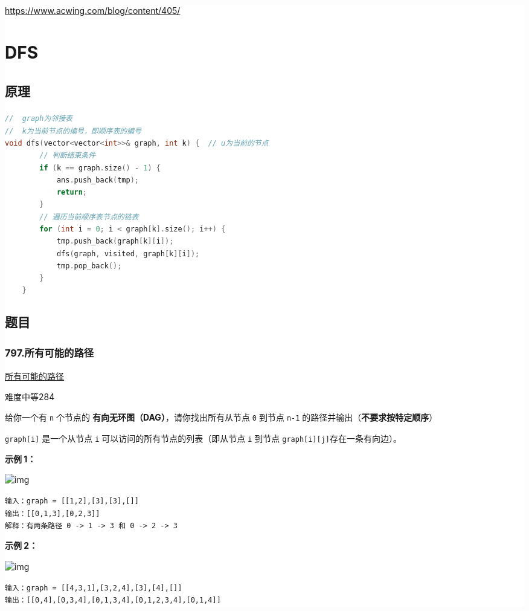 https://www.acwing.com/blog/content/405/

# DFS

## 原理

```c++
//  graph为邻接表
//  k为当前节点的编号，即顺序表的编号
void dfs(vector<vector<int>>& graph, int k) {  // u为当前的节点
    	// 判断结束条件
        if (k == graph.size() - 1) {
            ans.push_back(tmp);
            return;
        }
    	// 遍历当前顺序表节点的链表
        for (int i = 0; i < graph[k].size(); i++) {
            tmp.push_back(graph[k][i]);
            dfs(graph, visited, graph[k][i]);
            tmp.pop_back();
        }
    }
```

## 题目

### 797.所有可能的路径

[所有可能的路径](https://leetcode.cn/problems/all-paths-from-source-to-target/)

难度中等284

给你一个有 `n` 个节点的 **有向无环图（DAG）**，请你找出所有从节点 `0` 到节点 `n-1` 的路径并输出（**不要求按特定顺序**）

 `graph[i]` 是一个从节点 `i` 可以访问的所有节点的列表（即从节点 `i` 到节点 `graph[i][j]`存在一条有向边）。

 

**示例 1：**

![img](https://assets.leetcode.com/uploads/2020/09/28/all_1.jpg)

```
输入：graph = [[1,2],[3],[3],[]]
输出：[[0,1,3],[0,2,3]]
解释：有两条路径 0 -> 1 -> 3 和 0 -> 2 -> 3
```

**示例 2：**

![img](https://assets.leetcode.com/uploads/2020/09/28/all_2.jpg)

```
输入：graph = [[4,3,1],[3,2,4],[3],[4],[]]
输出：[[0,4],[0,3,4],[0,1,3,4],[0,1,2,3,4],[0,1,4]]
```
